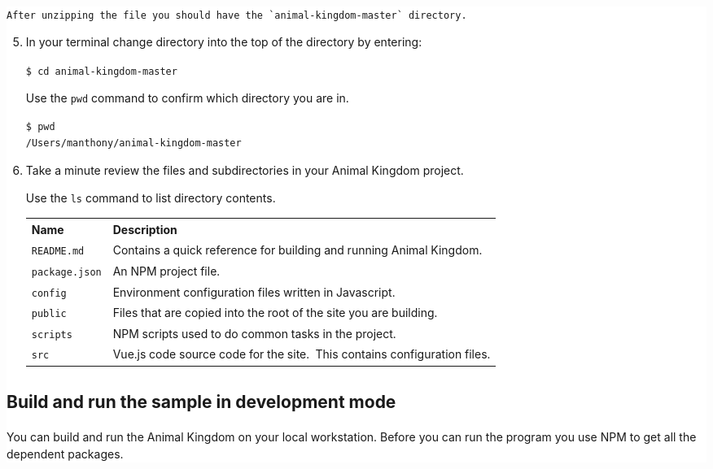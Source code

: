     After unzipping the file you should have the `animal-kingdom-master` directory.

5. In your terminal change directory into the top of the directory by entering:

    ```bash
    $ cd animal-kingdom-master
    ```

    Use the `pwd` command to confirm which directory you are in.

    ```bash
    $ pwd
    /Users/manthony/animal-kingdom-master
    ```

6. Take a minute review the files and subdirectories in your Animal Kingdom project.

    Use the `ls` command to list directory contents.

    <table class="uk-table uk-table-striped">
    <tr>
    <th><b>Name</b> </th>
    <th><b>Description</b></th>
    </tr>
    <tr>
    <td><code>README.md</code></td>
    <td>Contains a quick reference for building and running Animal Kingdom. </td>
    </tr>
    <tr>
    <td><code>package.json</code></td>
    <td>An NPM project file.</td>
    </tr>
    <tr>
    <td><code>config</code></td>
    <td>Environment configuration files written in Javascript.</td>
    </tr>
    <tr>
    <td><code>public</code></td>
    <td>Files that are copied into the root of the site you are building.</td>
    </tr>
    <tr>
    <td><code>scripts</code></td>
    <td>NPM scripts used to do common tasks in the project.</td>
    </tr>
    <tr>
    <td><code>src</code></td>
    <td>Vue.js code source code for the site.&nbsp;&nbsp;This contains configuration files.</td>
    </tr>
    </table>

## Build and run the sample in development mode

You can build and run the Animal Kingdom on your local workstation. Before you
can run the program you use NPM to get all the dependent packages.
